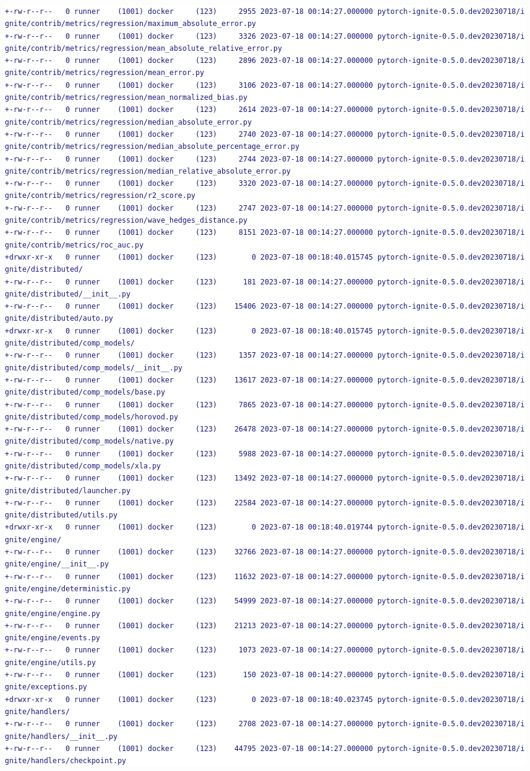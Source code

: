 ```diff
+-rw-r--r--   0 runner    (1001) docker     (123)     2955 2023-07-18 00:14:27.000000 pytorch-ignite-0.5.0.dev20230718/ignite/contrib/metrics/regression/maximum_absolute_error.py
+-rw-r--r--   0 runner    (1001) docker     (123)     3326 2023-07-18 00:14:27.000000 pytorch-ignite-0.5.0.dev20230718/ignite/contrib/metrics/regression/mean_absolute_relative_error.py
+-rw-r--r--   0 runner    (1001) docker     (123)     2896 2023-07-18 00:14:27.000000 pytorch-ignite-0.5.0.dev20230718/ignite/contrib/metrics/regression/mean_error.py
+-rw-r--r--   0 runner    (1001) docker     (123)     3106 2023-07-18 00:14:27.000000 pytorch-ignite-0.5.0.dev20230718/ignite/contrib/metrics/regression/mean_normalized_bias.py
+-rw-r--r--   0 runner    (1001) docker     (123)     2614 2023-07-18 00:14:27.000000 pytorch-ignite-0.5.0.dev20230718/ignite/contrib/metrics/regression/median_absolute_error.py
+-rw-r--r--   0 runner    (1001) docker     (123)     2740 2023-07-18 00:14:27.000000 pytorch-ignite-0.5.0.dev20230718/ignite/contrib/metrics/regression/median_absolute_percentage_error.py
+-rw-r--r--   0 runner    (1001) docker     (123)     2744 2023-07-18 00:14:27.000000 pytorch-ignite-0.5.0.dev20230718/ignite/contrib/metrics/regression/median_relative_absolute_error.py
+-rw-r--r--   0 runner    (1001) docker     (123)     3320 2023-07-18 00:14:27.000000 pytorch-ignite-0.5.0.dev20230718/ignite/contrib/metrics/regression/r2_score.py
+-rw-r--r--   0 runner    (1001) docker     (123)     2747 2023-07-18 00:14:27.000000 pytorch-ignite-0.5.0.dev20230718/ignite/contrib/metrics/regression/wave_hedges_distance.py
+-rw-r--r--   0 runner    (1001) docker     (123)     8151 2023-07-18 00:14:27.000000 pytorch-ignite-0.5.0.dev20230718/ignite/contrib/metrics/roc_auc.py
+drwxr-xr-x   0 runner    (1001) docker     (123)        0 2023-07-18 00:18:40.015745 pytorch-ignite-0.5.0.dev20230718/ignite/distributed/
+-rw-r--r--   0 runner    (1001) docker     (123)      181 2023-07-18 00:14:27.000000 pytorch-ignite-0.5.0.dev20230718/ignite/distributed/__init__.py
+-rw-r--r--   0 runner    (1001) docker     (123)    15406 2023-07-18 00:14:27.000000 pytorch-ignite-0.5.0.dev20230718/ignite/distributed/auto.py
+drwxr-xr-x   0 runner    (1001) docker     (123)        0 2023-07-18 00:18:40.015745 pytorch-ignite-0.5.0.dev20230718/ignite/distributed/comp_models/
+-rw-r--r--   0 runner    (1001) docker     (123)     1357 2023-07-18 00:14:27.000000 pytorch-ignite-0.5.0.dev20230718/ignite/distributed/comp_models/__init__.py
+-rw-r--r--   0 runner    (1001) docker     (123)    13617 2023-07-18 00:14:27.000000 pytorch-ignite-0.5.0.dev20230718/ignite/distributed/comp_models/base.py
+-rw-r--r--   0 runner    (1001) docker     (123)     7865 2023-07-18 00:14:27.000000 pytorch-ignite-0.5.0.dev20230718/ignite/distributed/comp_models/horovod.py
+-rw-r--r--   0 runner    (1001) docker     (123)    26478 2023-07-18 00:14:27.000000 pytorch-ignite-0.5.0.dev20230718/ignite/distributed/comp_models/native.py
+-rw-r--r--   0 runner    (1001) docker     (123)     5988 2023-07-18 00:14:27.000000 pytorch-ignite-0.5.0.dev20230718/ignite/distributed/comp_models/xla.py
+-rw-r--r--   0 runner    (1001) docker     (123)    13492 2023-07-18 00:14:27.000000 pytorch-ignite-0.5.0.dev20230718/ignite/distributed/launcher.py
+-rw-r--r--   0 runner    (1001) docker     (123)    22584 2023-07-18 00:14:27.000000 pytorch-ignite-0.5.0.dev20230718/ignite/distributed/utils.py
+drwxr-xr-x   0 runner    (1001) docker     (123)        0 2023-07-18 00:18:40.019744 pytorch-ignite-0.5.0.dev20230718/ignite/engine/
+-rw-r--r--   0 runner    (1001) docker     (123)    32766 2023-07-18 00:14:27.000000 pytorch-ignite-0.5.0.dev20230718/ignite/engine/__init__.py
+-rw-r--r--   0 runner    (1001) docker     (123)    11632 2023-07-18 00:14:27.000000 pytorch-ignite-0.5.0.dev20230718/ignite/engine/deterministic.py
+-rw-r--r--   0 runner    (1001) docker     (123)    54999 2023-07-18 00:14:27.000000 pytorch-ignite-0.5.0.dev20230718/ignite/engine/engine.py
+-rw-r--r--   0 runner    (1001) docker     (123)    21213 2023-07-18 00:14:27.000000 pytorch-ignite-0.5.0.dev20230718/ignite/engine/events.py
+-rw-r--r--   0 runner    (1001) docker     (123)     1073 2023-07-18 00:14:27.000000 pytorch-ignite-0.5.0.dev20230718/ignite/engine/utils.py
+-rw-r--r--   0 runner    (1001) docker     (123)      150 2023-07-18 00:14:27.000000 pytorch-ignite-0.5.0.dev20230718/ignite/exceptions.py
+drwxr-xr-x   0 runner    (1001) docker     (123)        0 2023-07-18 00:18:40.023745 pytorch-ignite-0.5.0.dev20230718/ignite/handlers/
+-rw-r--r--   0 runner    (1001) docker     (123)     2708 2023-07-18 00:14:27.000000 pytorch-ignite-0.5.0.dev20230718/ignite/handlers/__init__.py
+-rw-r--r--   0 runner    (1001) docker     (123)    44795 2023-07-18 00:14:27.000000 pytorch-ignite-0.5.0.dev20230718/ignite/handlers/checkpoint.py
```